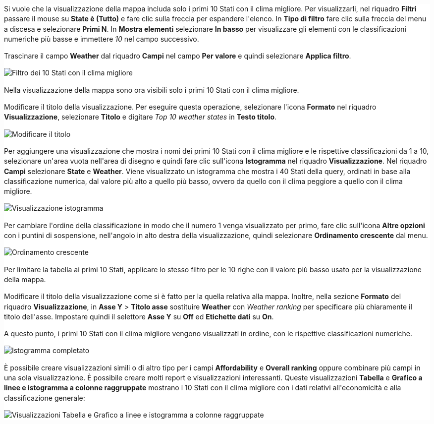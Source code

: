 Si vuole che la visualizzazione della mappa includa solo i primi 10 Stati con il clima migliore. Per visualizzarli, nel riquadro **Filtri** passare il mouse su **State è (Tutto)** e fare clic sulla freccia per espandere l'elenco. In **Tipo di filtro** fare clic sulla freccia del menu a discesa e selezionare **Primi N**. In **Mostra elementi** selezionare **In basso** per visualizzare gli elementi con le classificazioni numeriche più basse e immettere *10* nel campo successivo.

Trascinare il campo **Weather** dal riquadro **Campi** nel campo **Per valore** e quindi selezionare **Applica filtro**. 

![Filtro dei 10 Stati con il clima migliore](media/desktop-getting-started/gsg_share5.png)

Nella visualizzazione della mappa sono ora visibili solo i primi 10 Stati con il clima migliore. 

Modificare il titolo della visualizzazione. Per eseguire questa operazione, selezionare l'icona **Formato** nel riquadro **Visualizzazione**, selezionare **Titolo** e digitare *Top 10 weather states* in **Testo titolo**. 

![Modificare il titolo](media/desktop-getting-started/designer_gsg_report1.png)

Per aggiungere una visualizzazione che mostra i nomi dei primi 10 Stati con il clima migliore e le rispettive classificazioni da 1 a 10, selezionare un'area vuota nell'area di disegno e quindi fare clic sull'icona **Istogramma** nel riquadro **Visualizzazione**. Nel riquadro **Campi** selezionare **State** e **Weather**. Viene visualizzato un istogramma che mostra i 40 Stati della query, ordinati in base alla classificazione numerica, dal valore più alto a quello più basso, ovvero da quello con il clima peggiore a quello con il clima migliore. 

![Visualizzazione istogramma](media/desktop-getting-started/gsg_share7.png)

Per cambiare l'ordine della classificazione in modo che il numero 1 venga visualizzato per primo, fare clic sull'icona **Altre opzioni** con i puntini di sospensione, nell'angolo in alto destra della visualizzazione, quindi selezionare **Ordinamento crescente** dal menu. 

![Ordinamento crescente](media/desktop-getting-started/shapecombine_mergequeries.png)

Per limitare la tabella ai primi 10 Stati, applicare lo stesso filtro per le 10 righe con il valore più basso usato per la visualizzazione della mappa. 

Modificare il titolo della visualizzazione come si è fatto per la quella relativa alla mappa. Inoltre, nella sezione **Formato** del riquadro **Visualizzazione**, in **Asse Y** > **Titolo asse** sostituire **Weather** con *Weather ranking* per specificare più chiaramente il titolo dell'asse. Impostare quindi il selettore **Asse Y** su **Off** ed **Etichette dati** su **On**. 

A questo punto, i primi 10 Stati con il clima migliore vengono visualizzati in ordine, con le rispettive classificazioni numeriche. 

![Istogramma completato](media/desktop-getting-started/shapecombine_changetype.png)

È possibile creare visualizzazioni simili o di altro tipo per i campi **Affordability** e **Overall ranking** oppure combinare più campi in una sola visualizzazione. È possibile creare molti report e visualizzazioni interessanti. Queste visualizzazioni **Tabella** e **Grafico a linee e istogramma a colonne raggruppate** mostrano i 10 Stati con il clima migliore con i dati relativi all'economicità e alla classificazione generale:

![Visualizzazioni Tabella e Grafico a linee e istogramma a colonne raggruppate](media/desktop-getting-started/designer_gsg_report2costofliving.png)
